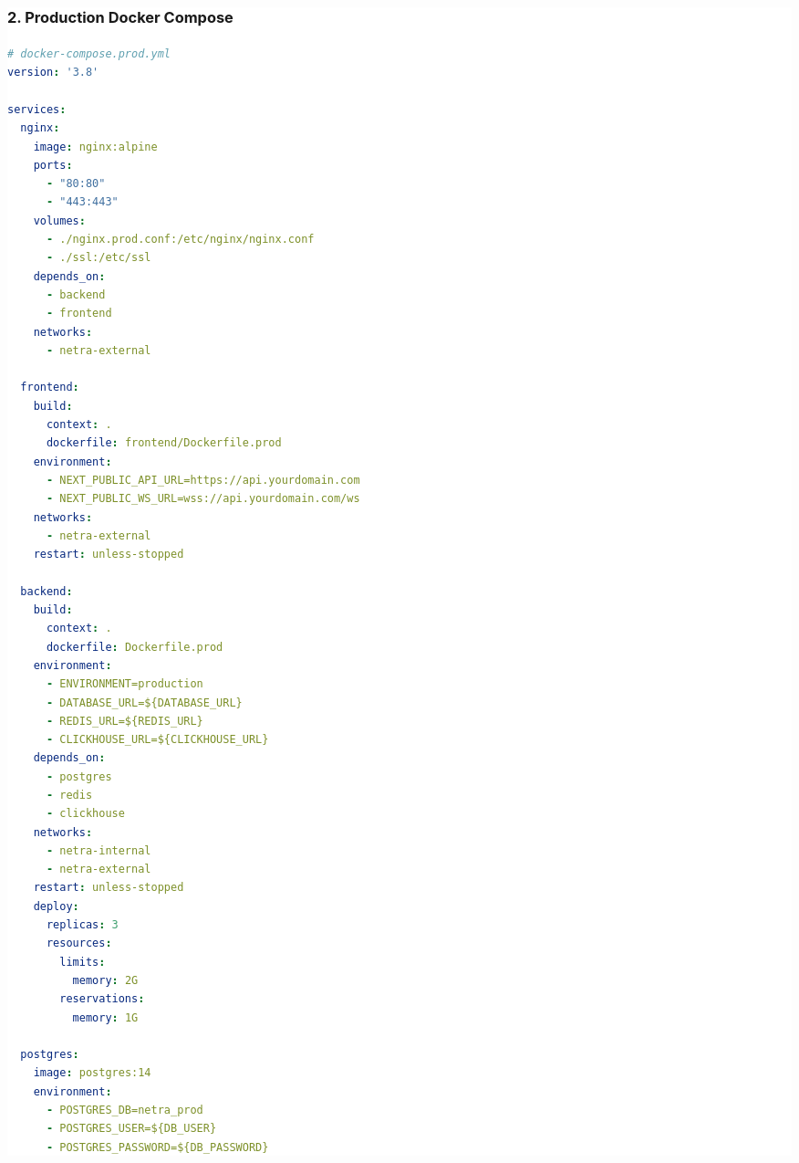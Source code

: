 ### 2. Production Docker Compose

```yaml
# docker-compose.prod.yml
version: '3.8'

services:
  nginx:
    image: nginx:alpine
    ports:
      - "80:80"
      - "443:443"
    volumes:
      - ./nginx.prod.conf:/etc/nginx/nginx.conf
      - ./ssl:/etc/ssl
    depends_on:
      - backend
      - frontend
    networks:
      - netra-external

  frontend:
    build:
      context: .
      dockerfile: frontend/Dockerfile.prod
    environment:
      - NEXT_PUBLIC_API_URL=https://api.yourdomain.com
      - NEXT_PUBLIC_WS_URL=wss://api.yourdomain.com/ws
    networks:
      - netra-external
    restart: unless-stopped

  backend:
    build:
      context: .
      dockerfile: Dockerfile.prod
    environment:
      - ENVIRONMENT=production
      - DATABASE_URL=${DATABASE_URL}
      - REDIS_URL=${REDIS_URL}
      - CLICKHOUSE_URL=${CLICKHOUSE_URL}
    depends_on:
      - postgres
      - redis
      - clickhouse
    networks:
      - netra-internal
      - netra-external
    restart: unless-stopped
    deploy:
      replicas: 3
      resources:
        limits:
          memory: 2G
        reservations:
          memory: 1G

  postgres:
    image: postgres:14
    environment:
      - POSTGRES_DB=netra_prod
      - POSTGRES_USER=${DB_USER}
      - POSTGRES_PASSWORD=${DB_PASSWORD}
```